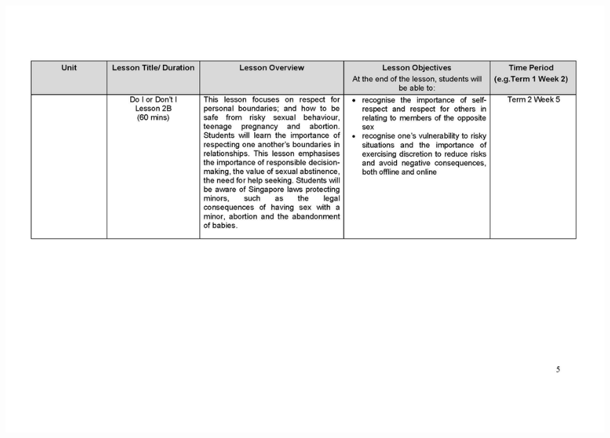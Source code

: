<img style="width: 100%" height="auto" width="100%" alt="" src="/images/2025_Info_on_SEd__Outram_Secondary_Schools__Page_05.jpg">
</div>
<div class="isomer-image-wrapper">